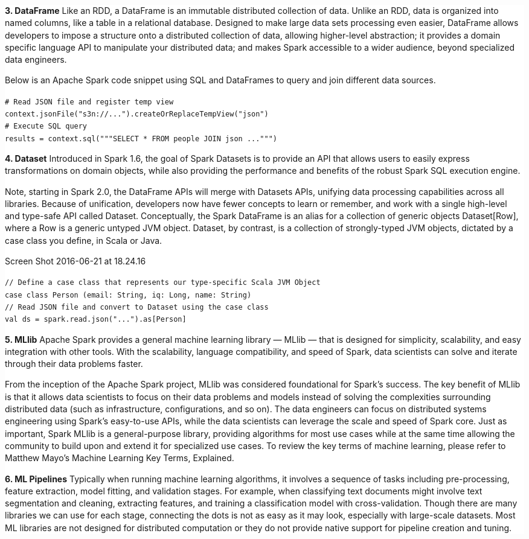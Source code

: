 **3. DataFrame**
Like an RDD, a DataFrame is an immutable distributed collection of data. Unlike an RDD, data is organized into named columns, like a table in a relational database. Designed to make large data sets processing even easier, DataFrame allows developers to impose a structure onto a distributed collection of data, allowing higher-level abstraction; it provides a domain specific language API to manipulate your distributed data; and makes Spark accessible to a wider audience, beyond specialized data engineers.

Below is an Apache Spark code snippet using SQL and DataFrames to query and join different data sources.

    # Read JSON file and register temp view
    context.jsonFile("s3n://...").createOrReplaceTempView("json")
    # Execute SQL query
    results = context.sql("""SELECT * FROM people JOIN json ...""")

**4. Dataset**
Introduced in Spark 1.6, the goal of Spark Datasets is to provide an API that allows users to easily express transformations on domain objects, while also providing the performance and benefits of the robust Spark SQL execution engine.

Note, starting in Spark 2.0, the DataFrame APIs will merge with Datasets APIs, unifying data processing capabilities across all libraries. Because of unification, developers now have fewer concepts to learn or remember, and work with a single high-level and type-safe API called Dataset. Conceptually, the Spark DataFrame is an alias for a collection of generic objects Dataset[Row], where a Row is a generic untyped JVM object. Dataset, by contrast, is a collection of strongly-typed JVM objects, dictated by a case class you define, in Scala or Java.

Screen Shot 2016-06-21 at 18.24.16

    // Define a case class that represents our type-specific Scala JVM Object
    case class Person (email: String, iq: Long, name: String)
    // Read JSON file and convert to Dataset using the case class
    val ds = spark.read.json("...").as[Person]


**5. MLlib**
Apache Spark provides a general machine learning library — MLlib — that is designed for simplicity, scalability, and easy integration with other tools. With the scalability, language compatibility, and speed of Spark, data scientists can solve and iterate through their data problems faster.

From the inception of the Apache Spark project, MLlib was considered foundational for Spark’s success. The key benefit of MLlib is that it allows data scientists to focus on their data problems and models instead of solving the complexities surrounding distributed data (such as infrastructure, configurations, and so on). The data engineers can focus on distributed systems engineering using Spark’s easy-to-use APIs, while the data scientists can leverage the scale and speed of Spark core. Just as important, Spark MLlib is a general-purpose library, providing algorithms for most use cases while at the same time allowing the community to build upon and extend it for specialized use cases. To review the key terms of machine learning, please refer to Matthew Mayo’s Machine Learning Key Terms, Explained.

**6. ML Pipelines**
Typically when running machine learning algorithms, it involves a sequence of tasks including pre-processing, feature extraction, model fitting, and validation stages. For example, when classifying text documents might involve text segmentation and cleaning, extracting features, and training a classification model with cross-validation. Though there are many libraries we can use for each stage, connecting the dots is not as easy as it may look, especially with large-scale datasets. Most ML libraries are not designed for distributed computation or they do not provide native support for pipeline creation and tuning.
